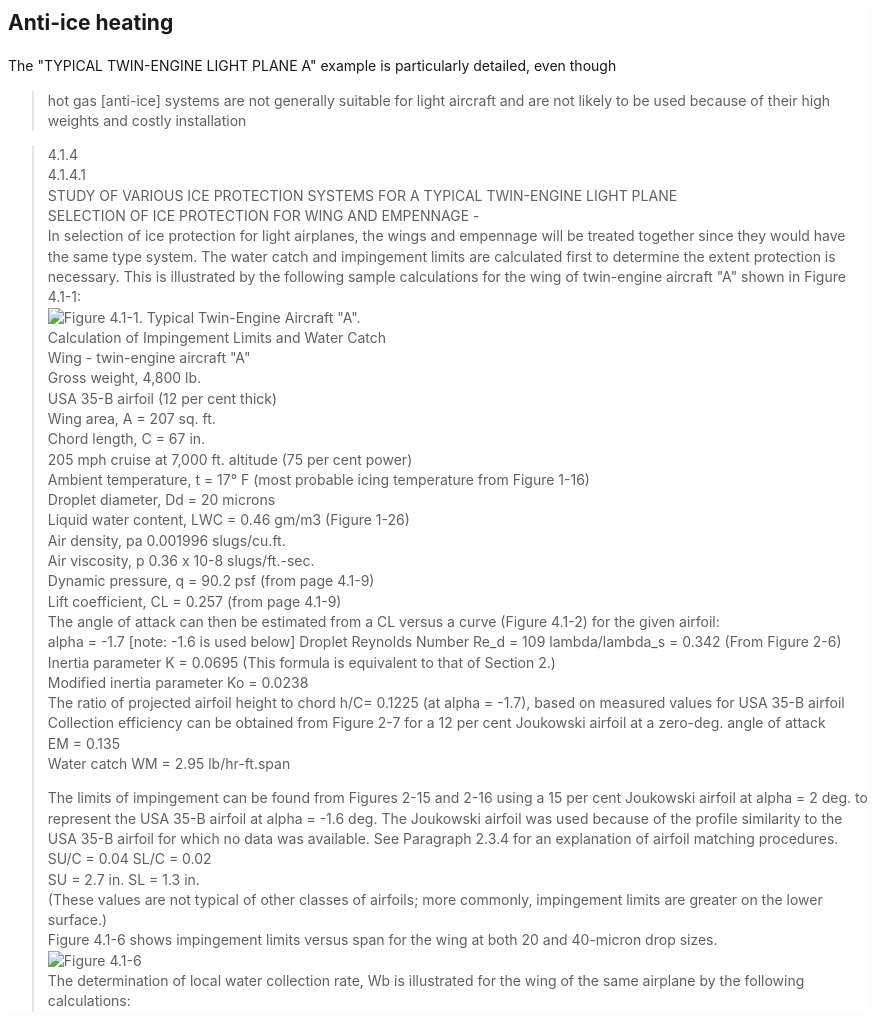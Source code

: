 ## Anti-ice heating  

The "TYPICAL TWIN-ENGINE LIGHT PLANE A" example is particularly detailed, 
even though  
> hot gas [anti-ice] systems are not generally suitable for
> light aircraft and are not likely to be used because of their high weights and
> costly installation  

> 4.1.4  
> 4.1.4.1  
> STUDY OF VARIOUS ICE PROTECTION SYSTEMS FOR A TYPICAL TWIN-ENGINE LIGHT PLANE  
> SELECTION OF ICE PROTECTION FOR WING AND EMPENNAGE -  
> In selection of ice protection for light airplanes, the wings and empennage will
> be treated together since they would have the same type system.
> The water catch and impingement limits are calculated first to determine the extent protection is necessary.
> This is illustrated by the following sample calculations
> for the wing of twin-engine aircraft "A" shown in Figure 4.1-1:  
> ![Figure 4.1-1. Typical Twin-Engine Aircraft "A".](/images%2Fads4%2FFigure%204.1-1_rotated.png)  
> Calculation of Impingement Limits and Water Catch  
> Wing - twin-engine aircraft "A"  
> Gross weight, 4,800 lb.  
> USA 35-B airfoil (12 per cent thick)  
> Wing area, A = 207 sq. ft.  
> Chord length, C = 67 in.  
> 205 mph cruise at 7,000 ft. altitude (75 per cent power)  
> Ambient temperature, t = 17° F (most probable icing temperature from Figure 1-16)  
> Droplet diameter, Dd = 20 microns  
> Liquid water content, LWC = 0.46 gm/m3 (Figure 1-26)  
> Air density, pa 0.001996 slugs/cu.ft.  
> Air viscosity, p 0.36 x 10-8 slugs/ft.-sec.  
> Dynamic pressure, q = 90.2 psf (from page 4.1-9)  
> Lift coefficient, CL = 0.257 (from page 4.1-9)  
> The angle of attack can then be estimated from a CL versus a curve (Figure 4.1-2) for the given airfoil:  
> alpha = -1.7 [note: -1.6 is used below]
> Droplet Reynolds Number Re_d = 109
> lambda/lambda_s = 0.342 (From Figure 2-6)
> Inertia parameter K = 0.0695 (This formula is equivalent to that of Section 2.)  
> Modified inertia parameter Ko = 0.0238  
> The ratio of projected airfoil height to chord h/C= 0.1225 (at alpha = -1.7), based on measured values for USA 35-B airfoil  
> Collection efficiency can be obtained from Figure 2-7 for a 12 per cent
> Joukowski airfoil at a zero-deg. angle of attack  
> EM = 0.135  
> Water catch WM = 2.95 lb/hr-ft.span  
>
>The limits of impingement can be found from Figures 2-15 and 2-16 using
> a 15 per cent Joukowski airfoil at alpha = 2 deg. to represent the USA 35-B airfoil
> at alpha = -1.6 deg.
> The Joukowski airfoil was used because of the profile similarity to the USA 35-B airfoil
> for which no data was available.
> See Paragraph 2.3.4 for an explanation of airfoil matching procedures.  
> SU/C = 0.04 SL/C = 0.02  
> SU = 2.7 in. SL = 1.3 in.  
(These values are not typical of other classes of airfoils; more commonly,
> impingement limits are greater on the lower surface.)  
> Figure 4.1-6 shows impingement limits versus span for the wing at both
> 20 and 40-micron drop sizes.  
> ![Figure 4.1-6](/images%2Fads4%2FFigure%204.1-6.png)  
> The determination of local water collection rate, Wb is illustrated for
> the wing of the same airplane by the following calculations:  
> 